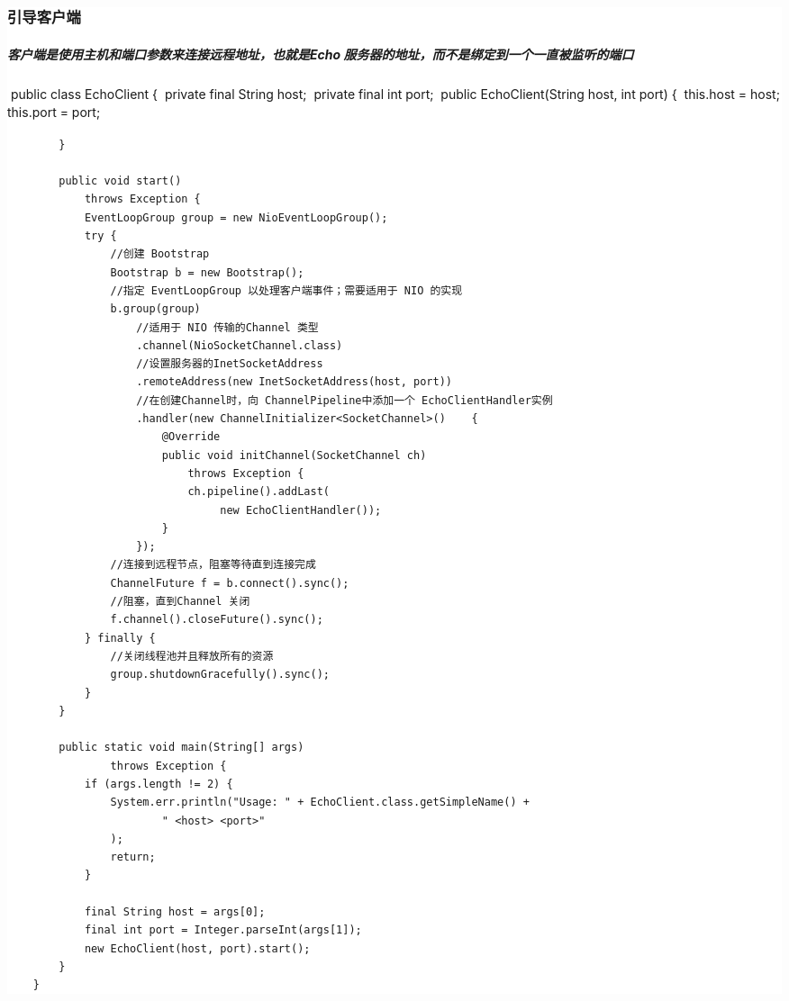 ### 引导客户端
##### 客户端是使用主机和端口参数来连接远程地址，也就是Echo 服务器的地址，而不是绑定到一个一直被监听的端口
​		public class EchoClient {
​		    private final String host;
​		    private final int port;
​		    public EchoClient(String host, int port) {
​		        this.host = host;
​		        this.port = port;
​		

```
	    }
	
	    public void start()
	        throws Exception {
	        EventLoopGroup group = new NioEventLoopGroup();
	        try {
	            //创建 Bootstrap
	            Bootstrap b = new Bootstrap();
	            //指定 EventLoopGroup 以处理客户端事件；需要适用于 NIO 的实现
	            b.group(group)
	                //适用于 NIO 传输的Channel 类型
	                .channel(NioSocketChannel.class)
	                //设置服务器的InetSocketAddress
	                .remoteAddress(new InetSocketAddress(host, port))
	                //在创建Channel时，向 ChannelPipeline中添加一个 EchoClientHandler实例
	                .handler(new ChannelInitializer<SocketChannel>()    {
	                    @Override
	                    public void initChannel(SocketChannel ch)
	                        throws Exception {
	                        ch.pipeline().addLast(
	                             new EchoClientHandler());
	                    }
	                });
	            //连接到远程节点，阻塞等待直到连接完成
	            ChannelFuture f = b.connect().sync();
	            //阻塞，直到Channel 关闭
	            f.channel().closeFuture().sync();
	        } finally {
	            //关闭线程池并且释放所有的资源
	            group.shutdownGracefully().sync();
	        }
	    }
	
	    public static void main(String[] args)
	            throws Exception {
	        if (args.length != 2) {
	            System.err.println("Usage: " + EchoClient.class.getSimpleName() +
	                    " <host> <port>"
	            );
	            return;
	        }
	
	        final String host = args[0];
	        final int port = Integer.parseInt(args[1]);
	        new EchoClient(host, port).start();
	    }
	}
```
